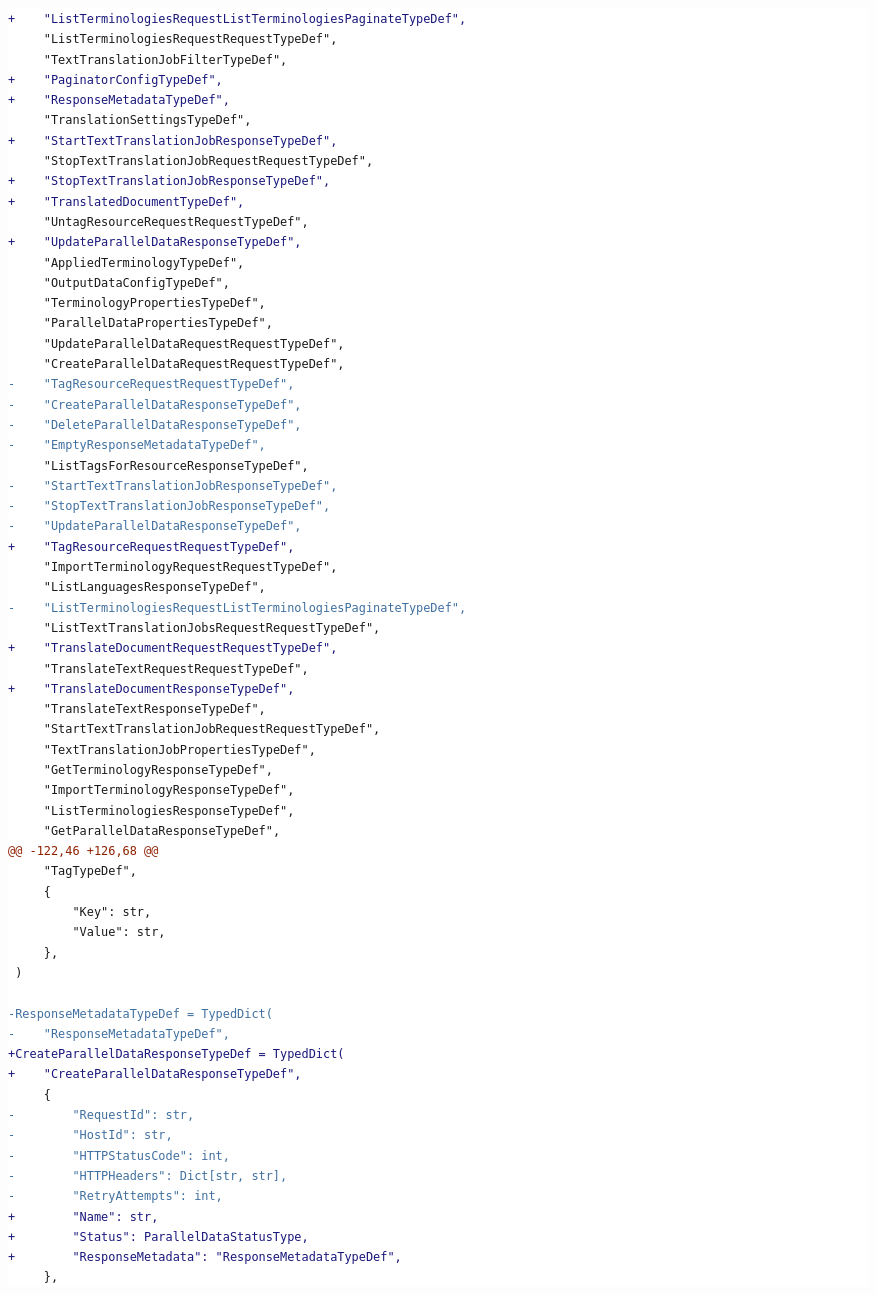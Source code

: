```diff
+    "ListTerminologiesRequestListTerminologiesPaginateTypeDef",
     "ListTerminologiesRequestRequestTypeDef",
     "TextTranslationJobFilterTypeDef",
+    "PaginatorConfigTypeDef",
+    "ResponseMetadataTypeDef",
     "TranslationSettingsTypeDef",
+    "StartTextTranslationJobResponseTypeDef",
     "StopTextTranslationJobRequestRequestTypeDef",
+    "StopTextTranslationJobResponseTypeDef",
+    "TranslatedDocumentTypeDef",
     "UntagResourceRequestRequestTypeDef",
+    "UpdateParallelDataResponseTypeDef",
     "AppliedTerminologyTypeDef",
     "OutputDataConfigTypeDef",
     "TerminologyPropertiesTypeDef",
     "ParallelDataPropertiesTypeDef",
     "UpdateParallelDataRequestRequestTypeDef",
     "CreateParallelDataRequestRequestTypeDef",
-    "TagResourceRequestRequestTypeDef",
-    "CreateParallelDataResponseTypeDef",
-    "DeleteParallelDataResponseTypeDef",
-    "EmptyResponseMetadataTypeDef",
     "ListTagsForResourceResponseTypeDef",
-    "StartTextTranslationJobResponseTypeDef",
-    "StopTextTranslationJobResponseTypeDef",
-    "UpdateParallelDataResponseTypeDef",
+    "TagResourceRequestRequestTypeDef",
     "ImportTerminologyRequestRequestTypeDef",
     "ListLanguagesResponseTypeDef",
-    "ListTerminologiesRequestListTerminologiesPaginateTypeDef",
     "ListTextTranslationJobsRequestRequestTypeDef",
+    "TranslateDocumentRequestRequestTypeDef",
     "TranslateTextRequestRequestTypeDef",
+    "TranslateDocumentResponseTypeDef",
     "TranslateTextResponseTypeDef",
     "StartTextTranslationJobRequestRequestTypeDef",
     "TextTranslationJobPropertiesTypeDef",
     "GetTerminologyResponseTypeDef",
     "ImportTerminologyResponseTypeDef",
     "ListTerminologiesResponseTypeDef",
     "GetParallelDataResponseTypeDef",
@@ -122,46 +126,68 @@
     "TagTypeDef",
     {
         "Key": str,
         "Value": str,
     },
 )
 
-ResponseMetadataTypeDef = TypedDict(
-    "ResponseMetadataTypeDef",
+CreateParallelDataResponseTypeDef = TypedDict(
+    "CreateParallelDataResponseTypeDef",
     {
-        "RequestId": str,
-        "HostId": str,
-        "HTTPStatusCode": int,
-        "HTTPHeaders": Dict[str, str],
-        "RetryAttempts": int,
+        "Name": str,
+        "Status": ParallelDataStatusType,
+        "ResponseMetadata": "ResponseMetadataTypeDef",
     },
```